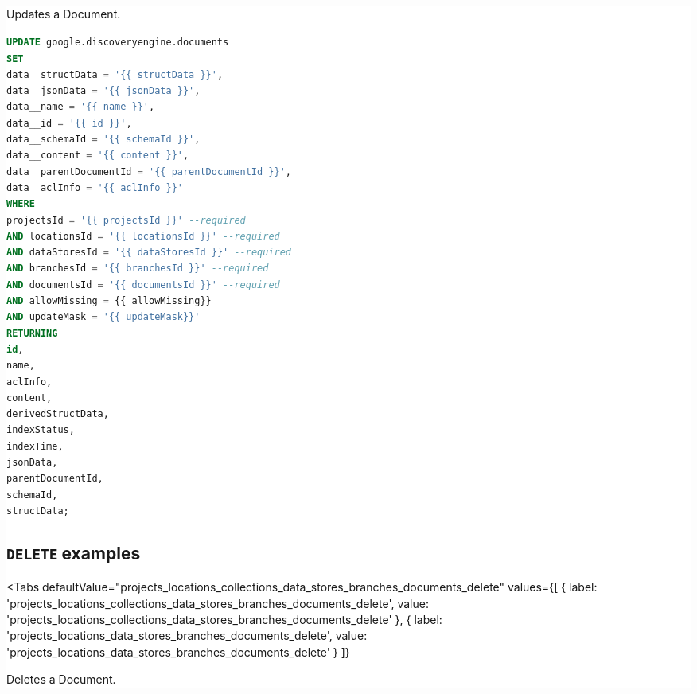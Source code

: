 Updates a Document.

```sql
UPDATE google.discoveryengine.documents
SET 
data__structData = '{{ structData }}',
data__jsonData = '{{ jsonData }}',
data__name = '{{ name }}',
data__id = '{{ id }}',
data__schemaId = '{{ schemaId }}',
data__content = '{{ content }}',
data__parentDocumentId = '{{ parentDocumentId }}',
data__aclInfo = '{{ aclInfo }}'
WHERE 
projectsId = '{{ projectsId }}' --required
AND locationsId = '{{ locationsId }}' --required
AND dataStoresId = '{{ dataStoresId }}' --required
AND branchesId = '{{ branchesId }}' --required
AND documentsId = '{{ documentsId }}' --required
AND allowMissing = {{ allowMissing}}
AND updateMask = '{{ updateMask}}'
RETURNING
id,
name,
aclInfo,
content,
derivedStructData,
indexStatus,
indexTime,
jsonData,
parentDocumentId,
schemaId,
structData;
```
</TabItem>
</Tabs>


## `DELETE` examples

<Tabs
    defaultValue="projects_locations_collections_data_stores_branches_documents_delete"
    values={[
        { label: 'projects_locations_collections_data_stores_branches_documents_delete', value: 'projects_locations_collections_data_stores_branches_documents_delete' },
        { label: 'projects_locations_data_stores_branches_documents_delete', value: 'projects_locations_data_stores_branches_documents_delete' }
    ]}
>
<TabItem value="projects_locations_collections_data_stores_branches_documents_delete">

Deletes a Document.
